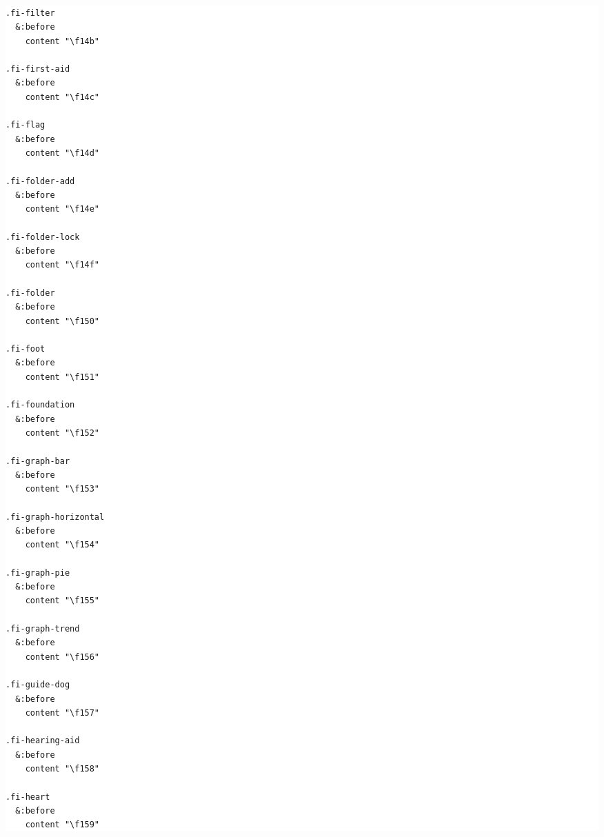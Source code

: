     .fi-filter
      &:before
        content "\f14b"

    .fi-first-aid
      &:before
        content "\f14c"

    .fi-flag
      &:before
        content "\f14d"

    .fi-folder-add
      &:before
        content "\f14e"

    .fi-folder-lock
      &:before
        content "\f14f"

    .fi-folder
      &:before
        content "\f150"

    .fi-foot
      &:before
        content "\f151"

    .fi-foundation
      &:before
        content "\f152"

    .fi-graph-bar
      &:before
        content "\f153"

    .fi-graph-horizontal
      &:before
        content "\f154"

    .fi-graph-pie
      &:before
        content "\f155"

    .fi-graph-trend
      &:before
        content "\f156"

    .fi-guide-dog
      &:before
        content "\f157"

    .fi-hearing-aid
      &:before
        content "\f158"

    .fi-heart
      &:before
        content "\f159"
